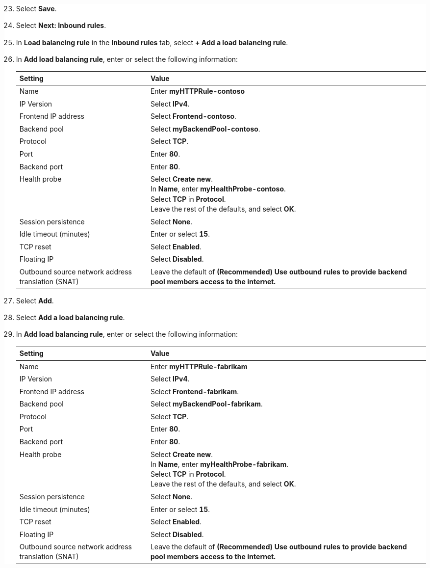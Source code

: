 23. Select **Save**.

24. Select **Next: Inbound rules**.

25. In **Load balancing rule** in the **Inbound rules** tab, select **+ Add a load balancing rule**.

26. In **Add load balancing rule**, enter or select the following information:

    | Setting | Value |
    | ------- | ----- |
    | Name | Enter **myHTTPRule-contoso** |
    | IP Version | Select **IPv4**. |
    | Frontend IP address | Select **Frontend-contoso**. |
    | Backend pool | Select **myBackendPool-contoso**. |
    | Protocol | Select **TCP**. |
    | Port | Enter **80**. |
    | Backend port | Enter **80**. |
    | Health probe | Select **Create new**.</br> In **Name**, enter **myHealthProbe-contoso**.</br> Select **TCP** in **Protocol**.</br> Leave the rest of the defaults, and select **OK**. |
    | Session persistence | Select **None**. |
    | Idle timeout (minutes) | Enter or select **15**. |
    | TCP reset | Select **Enabled**. |
    | Floating IP | Select **Disabled**. |
    | Outbound source network address translation (SNAT) | Leave the default of **(Recommended) Use outbound rules to provide backend pool members access to the internet.** |

27. Select **Add**.

28. Select **Add a load balancing rule**.

29. In **Add load balancing rule**, enter or select the following information:

    | Setting | Value |
    | ------- | ----- |
    | Name | Enter **myHTTPRule-fabrikam** |
    | IP Version | Select **IPv4**. |
    | Frontend IP address | Select **Frontend-fabrikam**. |
    | Backend pool | Select **myBackendPool-fabrikam**. |
    | Protocol | Select **TCP**. |
    | Port | Enter **80**. |
    | Backend port | Enter **80**. |
    | Health probe | Select **Create new**.</br> In **Name**, enter **myHealthProbe-fabrikam**.</br> Select **TCP** in **Protocol**.</br> Leave the rest of the defaults, and select **OK**. |
    | Session persistence | Select **None**. |
    | Idle timeout (minutes) | Enter or select **15**. |
    | TCP reset | Select **Enabled**. |
    | Floating IP | Select **Disabled**. |
    | Outbound source network address translation (SNAT) | Leave the default of **(Recommended) Use outbound rules to provide backend pool members access to the internet.** |
